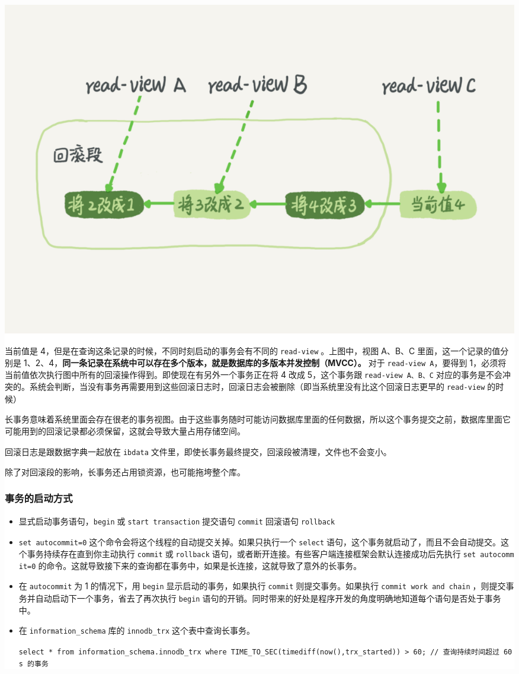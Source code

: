 ![](../Images/Performance/数据库回滚记录伪.png)

当前值是 4，但是在查询这条记录的时候，不同时刻启动的事务会有不同的 `read-view` 。上图中，视图 A、B、C 里面，这一个记录的值分别是 1、2、4，**同一条记录在系统中可以存在多个版本，就是数据库的多版本并发控制（MVCC）。** 对于 `read-view A`，要得到 1，必须将当前值依次执行图中所有的回滚操作得到。即使现在有另外一个事务正在将 4 改成 5，这个事务跟 `read-view A、B、C` 对应的事务是不会冲突的。系统会判断，当没有事务再需要用到这些回滚日志时，回滚日志会被删除（即当系统里没有比这个回滚日志更早的 `read-view` 的时候）

长事务意味着系统里面会存在很老的事务视图。由于这些事务随时可能访问数据库里面的任何数据，所以这个事务提交之前，数据库里面它可能用到的回滚记录都必须保留，这就会导致大量占用存储空间。

回滚日志是跟数据字典一起放在 `ibdata` 文件里，即使长事务最终提交，回滚段被清理，文件也不会变小。

除了对回滚段的影响，长事务还占用锁资源，也可能拖垮整个库。

### 事务的启动方式

* 显式启动事务语句，`begin` 或 `start transaction` 提交语句 `commit` 回滚语句 `rollback`

* `set autocommit=0` 这个命令会将这个线程的自动提交关掉。如果只执行一个 `select` 语句，这个事务就启动了，而且不会自动提交。这个事务持续存在直到你主动执行 `commit` 或 `rollback` 语句，或者断开连接。有些客户端连接框架会默认连接成功后先执行 `set autocommit=0` 的命令。这就导致接下来的查询都在事务中，如果是长连接，这就导致了意外的长事务。

* 在 `autocommit` 为 1 的情况下，用 `begin` 显示启动的事务，如果执行 `commit` 则提交事务。如果执行 `commit work and chain` ，则提交事务并自动启动下一个事务，省去了再次执行 `begin`  语句的开销。同时带来的好处是程序开发的角度明确地知道每个语句是否处于事务中。

* 在 `information_schema` 库的 `innodb_trx` 这个表中查询长事务。

  ```mysql
  select * from information_schema.innodb_trx where TIME_TO_SEC(timediff(now(),trx_started)) > 60; // 查询持续时间超过 60s 的事务
  ```
